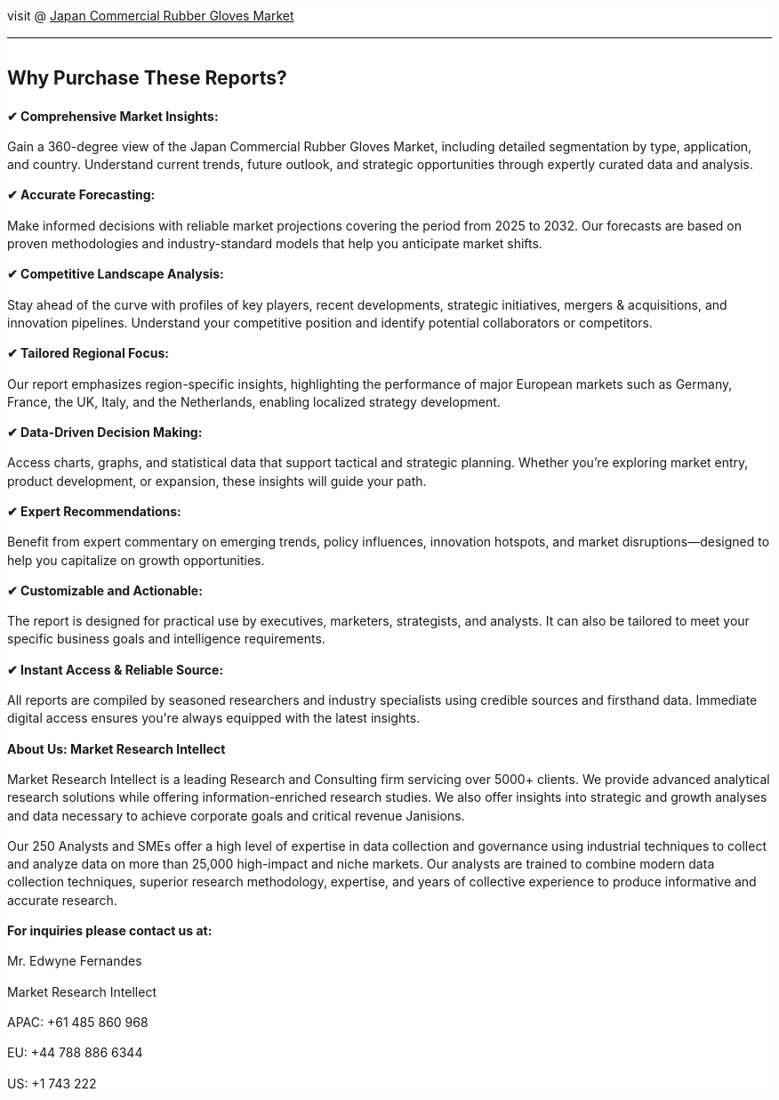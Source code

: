 visit&nbsp;@</strong>&nbsp;</span><span class="font-[700]"><a href="https://www.marketresearchintellect.com/product/commercial-rubber-gloves-market/?utm_source=Linkedin&utm_medium=017" target="_blank" data-tracking-control-name="article-ssr-frontend-pulse_little-text-block" data-tracking-will-navigate="" data-test-link="">Japan Commercial Rubber Gloves Market</a></span></p></blockquote><hr /><h2>Why Purchase These Reports?</h2><p><strong>✔ Comprehensive Market Insights:</strong></p><p>Gain a 360-degree view of the Japan Commercial Rubber Gloves Market, including detailed segmentation by type, application, and country. Understand current trends, future outlook, and strategic opportunities through expertly curated data and analysis.</p><p><strong>✔ Accurate Forecasting:</strong></p><p>Make informed decisions with reliable market projections covering the period from 2025 to 2032. Our forecasts are based on proven methodologies and industry-standard models that help you anticipate market shifts.</p><p><strong>✔ Competitive Landscape Analysis:</strong></p><p>Stay ahead of the curve with profiles of key players, recent developments, strategic initiatives, mergers &amp; acquisitions, and innovation pipelines. Understand your competitive position and identify potential collaborators or competitors.</p><p><strong>✔ Tailored Regional Focus:</strong></p><p>Our report emphasizes region-specific insights, highlighting the performance of major European markets such as Germany, France, the UK, Italy, and the Netherlands, enabling localized strategy development.</p><p><strong>✔ Data-Driven Decision Making:</strong></p><p>Access charts, graphs, and statistical data that support tactical and strategic planning. Whether you&rsquo;re exploring market entry, product development, or expansion, these insights will guide your path.</p><p><strong>✔ Expert Recommendations:</strong></p><p>Benefit from expert commentary on emerging trends, policy influences, innovation hotspots, and market disruptions&mdash;designed to help you capitalize on growth opportunities.</p><p><strong>✔ Customizable and Actionable:</strong></p><p>The report is designed for practical use by executives, marketers, strategists, and analysts. It can also be tailored to meet your specific business goals and intelligence requirements.</p><p><strong>✔ Instant Access &amp; Reliable Source:</strong></p><p>All reports are compiled by seasoned researchers and industry specialists using credible sources and firsthand data. Immediate digital access ensures you're always equipped with the latest insights.</p><p><strong><span class="font-[700]">About Us: Market Research Intellect</span></strong></p><p><span class="">Market Research Intellect is a leading Research and Consulting firm servicing over 5000+ clients. We provide advanced analytical research solutions while offering information-enriched research studies.&nbsp;</span>We also offer insights into strategic and growth analyses and data necessary to achieve corporate goals and critical revenue Janisions.</p><p><span class="">Our 250 Analysts and SMEs offer a high level of expertise in data collection and governance using industrial techniques to collect and analyze data on more than 25,000 high-impact and niche markets. Our analysts are trained to combine modern data collection techniques, superior research methodology, expertise, and years of collective experience to produce informative and accurate research.</span></p><p><strong>For inquiries please contact us at:</strong></p><p>Mr. Edwyne Fernandes</p><p>Market Research Intellect</p><p>APAC: +61 485 860 968</p><p>EU: +44 788 886 6344</p><p>US: +1 743 222